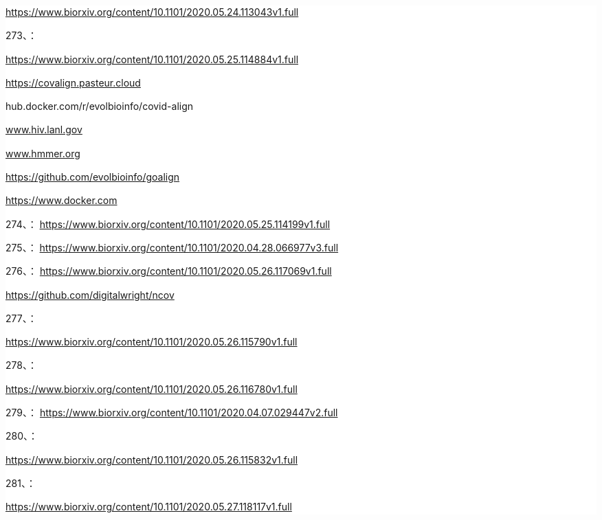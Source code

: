 https://www.biorxiv.org/content/10.1101/2020.05.24.113043v1.full


273、：

https://www.biorxiv.org/content/10.1101/2020.05.25.114884v1.full


https://covalign.pasteur.cloud



hub.docker.com/r/evolbioinfo/covid-align



www.hiv.lanl.gov


www.hmmer.org


https://github.com/evolbioinfo/goalign


https://www.docker.com



274、：
https://www.biorxiv.org/content/10.1101/2020.05.25.114199v1.full


275、：
https://www.biorxiv.org/content/10.1101/2020.04.28.066977v3.full


276、：
https://www.biorxiv.org/content/10.1101/2020.05.26.117069v1.full


https://github.com/digitalwright/ncov



277、：

https://www.biorxiv.org/content/10.1101/2020.05.26.115790v1.full



278、：


https://www.biorxiv.org/content/10.1101/2020.05.26.116780v1.full


279、：
https://www.biorxiv.org/content/10.1101/2020.04.07.029447v2.full



280、：

https://www.biorxiv.org/content/10.1101/2020.05.26.115832v1.full



281、：

https://www.biorxiv.org/content/10.1101/2020.05.27.118117v1.full

